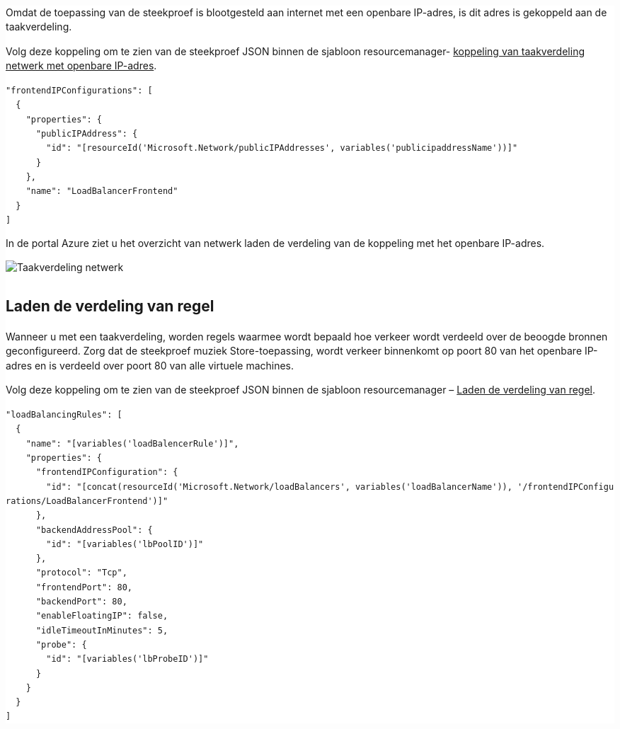 Omdat de toepassing van de steekproef is blootgesteld aan internet met een openbare IP-adres, is dit adres is gekoppeld aan de taakverdeling. 

Volg deze koppeling om te zien van de steekproef JSON binnen de sjabloon resourcemanager- [koppeling van taakverdeling netwerk met openbare IP-adres](https://github.com/Microsoft/dotnet-core-sample-templates/blob/master/dotnet-core-music-linux/azuredeploy.json#L221).

```none
"frontendIPConfigurations": [
  {
    "properties": {
      "publicIPAddress": {
        "id": "[resourceId('Microsoft.Network/publicIPAddresses', variables('publicipaddressName'))]"
      }
    },
    "name": "LoadBalancerFrontend"
  }
]
```

In de portal Azure ziet u het overzicht van netwerk laden de verdeling van de koppeling met het openbare IP-adres.

![Taakverdeling netwerk](./media/virtual-machines-linux-dotnet-core/nlb.png)

## <a name="load-balancer-rule"></a>Laden de verdeling van regel

Wanneer u met een taakverdeling, worden regels waarmee wordt bepaald hoe verkeer wordt verdeeld over de beoogde bronnen geconfigureerd. Zorg dat de steekproef muziek Store-toepassing, wordt verkeer binnenkomt op poort 80 van het openbare IP-adres en is verdeeld over poort 80 van alle virtuele machines. 

Volg deze koppeling om te zien van de steekproef JSON binnen de sjabloon resourcemanager – [Laden de verdeling van regel](https://github.com/Microsoft/dotnet-core-sample-templates/blob/master/dotnet-core-music-linux/azuredeploy.json#L270).


```none
"loadBalancingRules": [
  {
    "name": "[variables('loadBalencerRule')]",
    "properties": {
      "frontendIPConfiguration": {
        "id": "[concat(resourceId('Microsoft.Network/loadBalancers', variables('loadBalancerName')), '/frontendIPConfigurations/LoadBalancerFrontend')]"
      },
      "backendAddressPool": {
        "id": "[variables('lbPoolID')]"
      },
      "protocol": "Tcp",
      "frontendPort": 80,
      "backendPort": 80,
      "enableFloatingIP": false,
      "idleTimeoutInMinutes": 5,
      "probe": {
        "id": "[variables('lbProbeID')]"
      }
    }
  }
]
```
